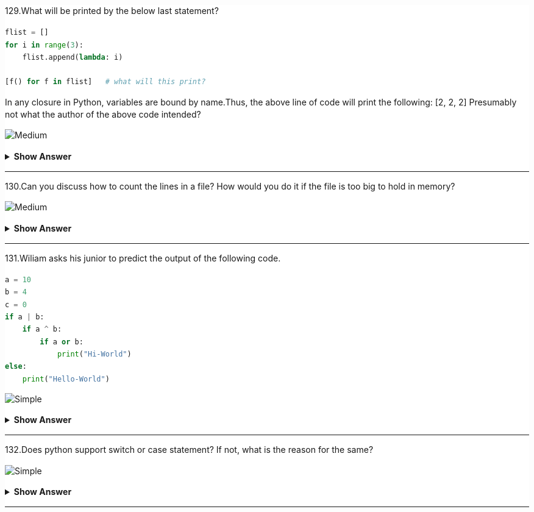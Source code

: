   
129.What will be printed by the below last statement?
  
```python
flist = []
for i in range(3):
    flist.append(lambda: i)

[f() for f in flist]   # what will this print?
```
  
In any closure in Python, variables are bound by name.Thus, the above line of code will print the following:
[2, 2, 2]
Presumably not what the author of the above code intended?
  
![Medium](https://raw.githubusercontent.com/revaturelabs/interviewquestions/aef8eff919a3b083089641381ed9a9101ed21fba/ComplexityTags/Medium%20(2).svg)
  
<details markdown="1"><summary><b>Show Answer </b></summary></details>

---

130.Can you discuss how to count the lines in a file? How would you do it if the file is too big to hold in memory?
   
![Medium](https://raw.githubusercontent.com/revaturelabs/interviewquestions/aef8eff919a3b083089641381ed9a9101ed21fba/ComplexityTags/Medium%20(2).svg)
   
<details markdown="1"><summary><b>Show Answer </b></summary></details>

---
  
131.Wiliam asks his junior to predict the output of the following code.
  
```python
a = 10
b = 4
c = 0
if a | b:
    if a ^ b:
        if a or b:
            print("Hi-World")
else:
    print("Hello-World")
```
  
![Simple](https://raw.githubusercontent.com/revaturelabs/interviewquestions/aef8eff919a3b083089641381ed9a9101ed21fba/ComplexityTags/simple%20(2).svg)
  
<details markdown="1"><summary><b>Show Answer </b></summary></details>

---
  
132.Does python support switch or case statement? If not, what is the reason for the same?
  
![Simple](https://raw.githubusercontent.com/revaturelabs/interviewquestions/aef8eff919a3b083089641381ed9a9101ed21fba/ComplexityTags/simple%20(2).svg)
  
<details markdown="1"><summary><b>Show Answer </b></summary></details>

---